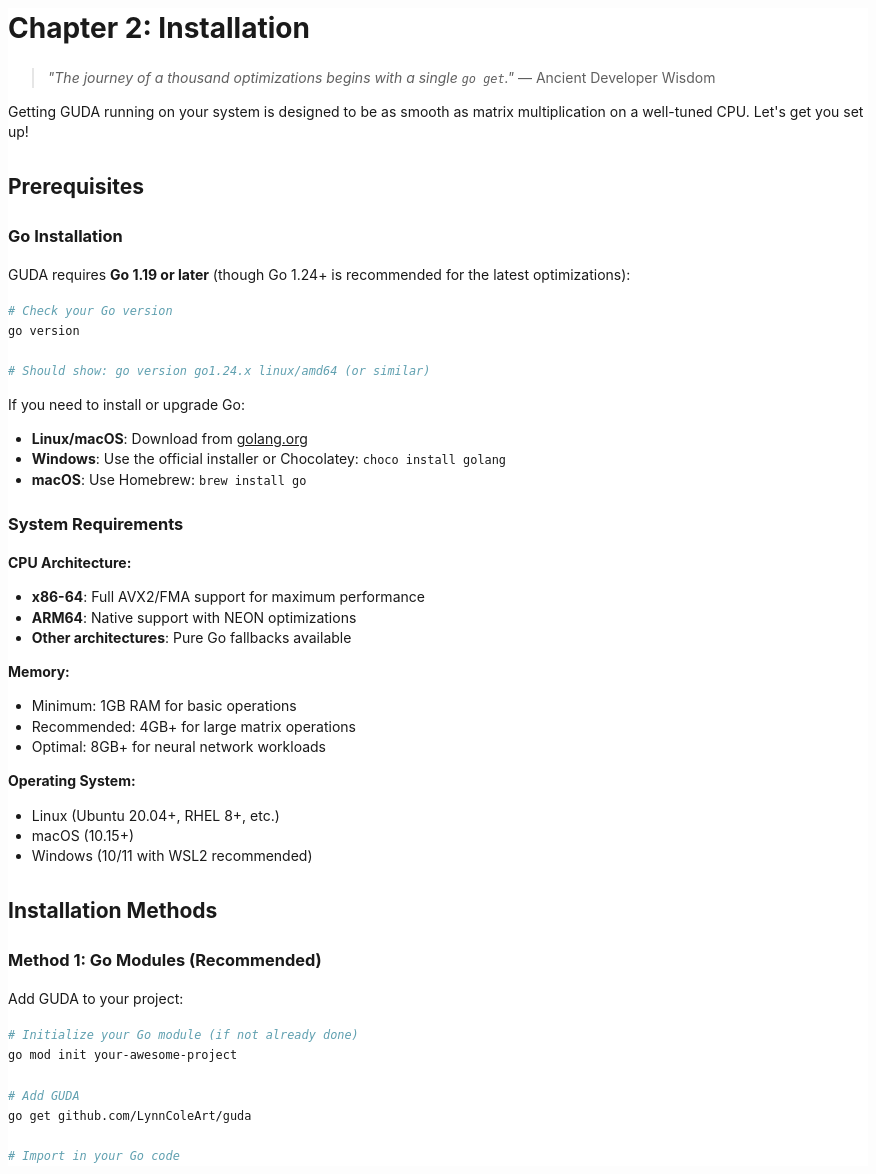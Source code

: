 # Chapter 2: Installation

> *"The journey of a thousand optimizations begins with a single `go get`."* — Ancient Developer Wisdom

Getting GUDA running on your system is designed to be as smooth as matrix multiplication on a well-tuned CPU. Let's get you set up!

## Prerequisites

### Go Installation
GUDA requires **Go 1.19 or later** (though Go 1.24+ is recommended for the latest optimizations):

```bash
# Check your Go version
go version

# Should show: go version go1.24.x linux/amd64 (or similar)
```

If you need to install or upgrade Go:
- **Linux/macOS**: Download from [golang.org](https://golang.org/dl/)
- **Windows**: Use the official installer or Chocolatey: `choco install golang`
- **macOS**: Use Homebrew: `brew install go`

### System Requirements

**CPU Architecture:**
- **x86-64**: Full AVX2/FMA support for maximum performance
- **ARM64**: Native support with NEON optimizations
- **Other architectures**: Pure Go fallbacks available

**Memory:**
- Minimum: 1GB RAM for basic operations
- Recommended: 4GB+ for large matrix operations
- Optimal: 8GB+ for neural network workloads

**Operating System:**
- Linux (Ubuntu 20.04+, RHEL 8+, etc.)
- macOS (10.15+)
- Windows (10/11 with WSL2 recommended)

## Installation Methods

### Method 1: Go Modules (Recommended)

Add GUDA to your project:

```bash
# Initialize your Go module (if not already done)
go mod init your-awesome-project

# Add GUDA
go get github.com/LynnColeArt/guda

# Import in your Go code
```
